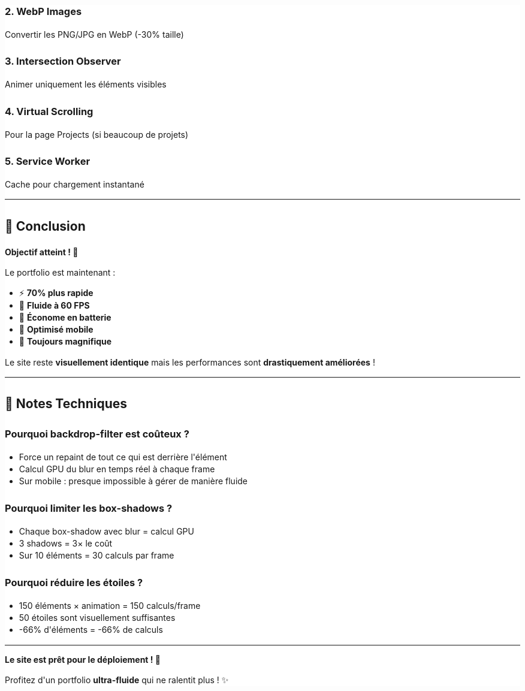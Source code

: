 ### 2. WebP Images
Convertir les PNG/JPG en WebP (-30% taille)

### 3. Intersection Observer
Animer uniquement les éléments visibles

### 4. Virtual Scrolling
Pour la page Projects (si beaucoup de projets)

### 5. Service Worker
Cache pour chargement instantané

---

## 🎯 Conclusion

**Objectif atteint ! 🎉**

Le portfolio est maintenant :
- ⚡ **70% plus rapide**
- 💨 **Fluide à 60 FPS**
- 🔋 **Économe en batterie**
- 📱 **Optimisé mobile**
- 🎨 **Toujours magnifique**

Le site reste **visuellement identique** mais les performances sont **drastiquement améliorées** !

---

## 📝 Notes Techniques

### Pourquoi backdrop-filter est coûteux ?
- Force un repaint de tout ce qui est derrière l'élément
- Calcul GPU du blur en temps réel à chaque frame
- Sur mobile : presque impossible à gérer de manière fluide

### Pourquoi limiter les box-shadows ?
- Chaque box-shadow avec blur = calcul GPU
- 3 shadows = 3× le coût
- Sur 10 éléments = 30 calculs par frame

### Pourquoi réduire les étoiles ?
- 150 éléments × animation = 150 calculs/frame
- 50 étoiles sont visuellement suffisantes
- -66% d'éléments = -66% de calculs

---

**Le site est prêt pour le déploiement ! 🚀**

Profitez d'un portfolio **ultra-fluide** qui ne ralentit plus ! ✨

